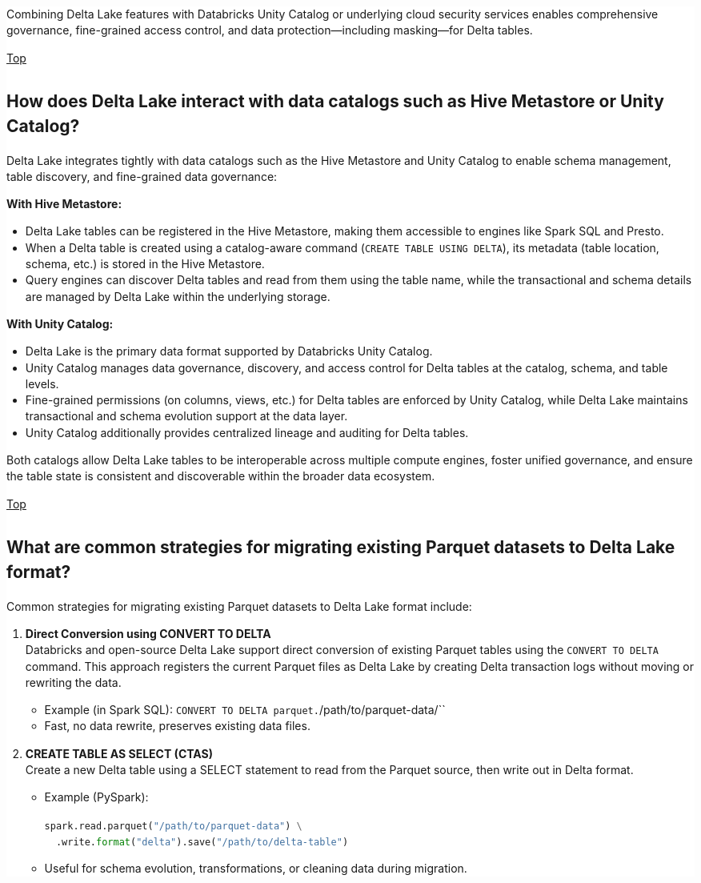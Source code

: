 Combining Delta Lake features with Databricks Unity Catalog or underlying cloud security services enables comprehensive governance, fine-grained access control, and data protection—including masking—for Delta tables.

[Top](#top)

## How does Delta Lake interact with data catalogs such as Hive Metastore or Unity Catalog?
Delta Lake integrates tightly with data catalogs such as the Hive Metastore and Unity Catalog to enable schema management, table discovery, and fine-grained data governance:

**With Hive Metastore:**
- Delta Lake tables can be registered in the Hive Metastore, making them accessible to engines like Spark SQL and Presto.
- When a Delta table is created using a catalog-aware command (`CREATE TABLE USING DELTA`), its metadata (table location, schema, etc.) is stored in the Hive Metastore.
- Query engines can discover Delta tables and read from them using the table name, while the transactional and schema details are managed by Delta Lake within the underlying storage.

**With Unity Catalog:**
- Delta Lake is the primary data format supported by Databricks Unity Catalog.
- Unity Catalog manages data governance, discovery, and access control for Delta tables at the catalog, schema, and table levels.
- Fine-grained permissions (on columns, views, etc.) for Delta tables are enforced by Unity Catalog, while Delta Lake maintains transactional and schema evolution support at the data layer.
- Unity Catalog additionally provides centralized lineage and auditing for Delta tables.

Both catalogs allow Delta Lake tables to be interoperable across multiple compute engines, foster unified governance, and ensure the table state is consistent and discoverable within the broader data ecosystem.

[Top](#top)

## What are common strategies for migrating existing Parquet datasets to Delta Lake format?
Common strategies for migrating existing Parquet datasets to Delta Lake format include:

1. **Direct Conversion using CONVERT TO DELTA**  
   Databricks and open-source Delta Lake support direct conversion of existing Parquet tables using the `CONVERT TO DELTA` command. This approach registers the current Parquet files as Delta Lake by creating Delta transaction logs without moving or rewriting the data.
   - Example (in Spark SQL): `CONVERT TO DELTA parquet.`/path/to/parquet-data/``  
   - Fast, no data rewrite, preserves existing data files.

2. **CREATE TABLE AS SELECT (CTAS)**  
   Create a new Delta table using a SELECT statement to read from the Parquet source, then write out in Delta format.
   - Example (PySpark):
     ```python
     spark.read.parquet("/path/to/parquet-data") \
       .write.format("delta").save("/path/to/delta-table")
     ```
   - Useful for schema evolution, transformations, or cleaning data during migration.
